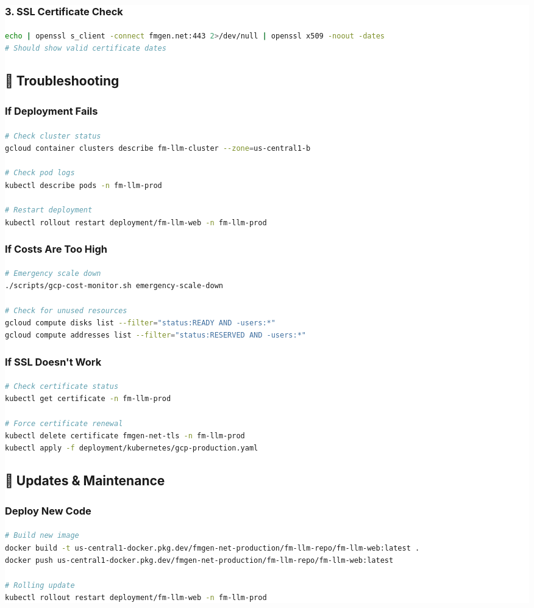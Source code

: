 ### 3. SSL Certificate Check
```bash
echo | openssl s_client -connect fmgen.net:443 2>/dev/null | openssl x509 -noout -dates
# Should show valid certificate dates
```

## 🚨 Troubleshooting

### If Deployment Fails

```bash
# Check cluster status
gcloud container clusters describe fm-llm-cluster --zone=us-central1-b

# Check pod logs
kubectl describe pods -n fm-llm-prod

# Restart deployment
kubectl rollout restart deployment/fm-llm-web -n fm-llm-prod
```

### If Costs Are Too High

```bash
# Emergency scale down
./scripts/gcp-cost-monitor.sh emergency-scale-down

# Check for unused resources
gcloud compute disks list --filter="status:READY AND -users:*"
gcloud compute addresses list --filter="status:RESERVED AND -users:*"
```

### If SSL Doesn't Work

```bash
# Check certificate status
kubectl get certificate -n fm-llm-prod

# Force certificate renewal
kubectl delete certificate fmgen-net-tls -n fm-llm-prod
kubectl apply -f deployment/kubernetes/gcp-production.yaml
```

## 🔄 Updates & Maintenance

### Deploy New Code
```bash
# Build new image
docker build -t us-central1-docker.pkg.dev/fmgen-net-production/fm-llm-repo/fm-llm-web:latest .
docker push us-central1-docker.pkg.dev/fmgen-net-production/fm-llm-repo/fm-llm-web:latest

# Rolling update
kubectl rollout restart deployment/fm-llm-web -n fm-llm-prod
```
